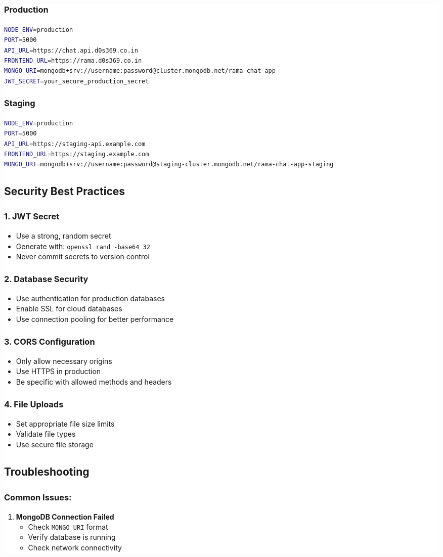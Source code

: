 ### Production
```bash
NODE_ENV=production
PORT=5000
API_URL=https://chat.api.d0s369.co.in
FRONTEND_URL=https://rama.d0s369.co.in
MONGO_URI=mongodb+srv://username:password@cluster.mongodb.net/rama-chat-app
JWT_SECRET=your_secure_production_secret
```

### Staging
```bash
NODE_ENV=production
PORT=5000
API_URL=https://staging-api.example.com
FRONTEND_URL=https://staging.example.com
MONGO_URI=mongodb+srv://username:password@staging-cluster.mongodb.net/rama-chat-app-staging
```

## Security Best Practices

### 1. JWT Secret
- Use a strong, random secret
- Generate with: `openssl rand -base64 32`
- Never commit secrets to version control

### 2. Database Security
- Use authentication for production databases
- Enable SSL for cloud databases
- Use connection pooling for better performance

### 3. CORS Configuration
- Only allow necessary origins
- Use HTTPS in production
- Be specific with allowed methods and headers

### 4. File Uploads
- Set appropriate file size limits
- Validate file types
- Use secure file storage

## Troubleshooting

### Common Issues:

1. **MongoDB Connection Failed**
   - Check `MONGO_URI` format
   - Verify database is running
   - Check network connectivity
